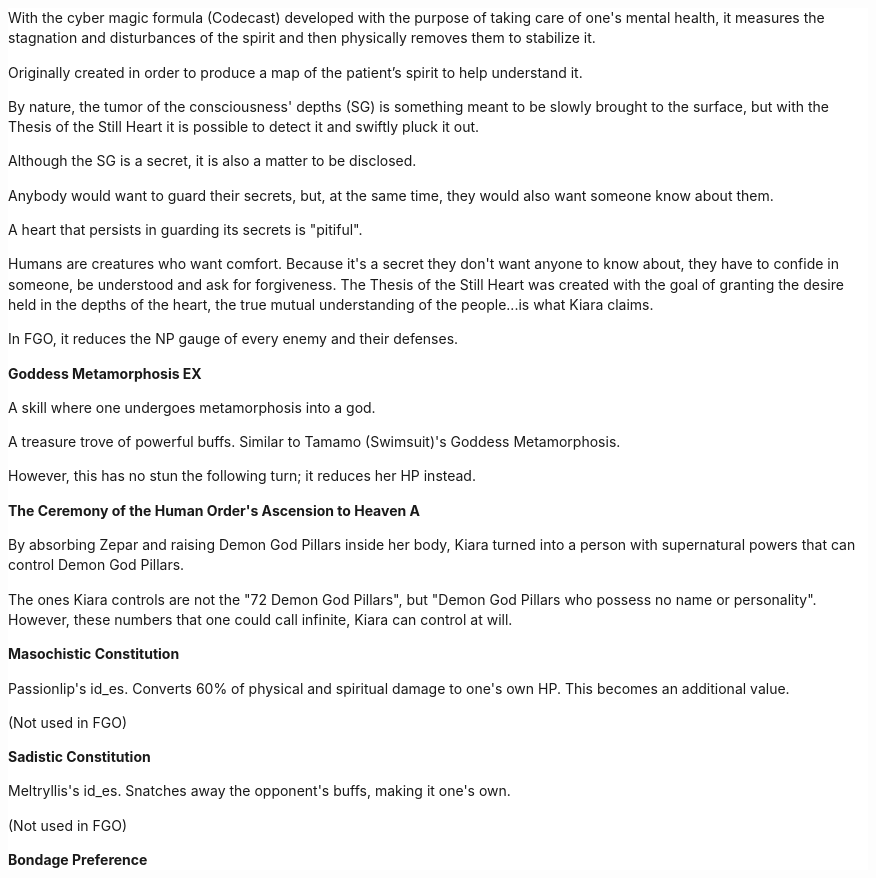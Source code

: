 With the cyber magic formula (Codecast) developed with the purpose of taking care of one's mental health, it measures the stagnation and disturbances of the spirit and then physically removes them to stabilize it.

Originally created in order to produce a map of the patient’s spirit to help understand it.

By nature, the tumor of the consciousness' depths (SG) is something meant to be slowly brought to the surface, but with the Thesis of the Still Heart it is possible to detect it and swiftly pluck it out.

Although the SG is a secret, it is also a matter to be disclosed.

Anybody would want to guard their secrets, but, at the same time, they would also want someone know about them.

A heart that persists in guarding its secrets is "pitiful".

Humans are creatures who want comfort. Because it's a secret they don't want anyone to know about, they have to confide in someone, be understood and ask for forgiveness. The Thesis of the Still Heart was created with the goal of granting the desire held in the depths of the heart, the true mutual understanding of the people...is what Kiara claims.

In FGO, it reduces the NP gauge of every enemy and their defenses.



**Goddess Metamorphosis EX**

A skill where one undergoes metamorphosis into a god.

A treasure trove of powerful buffs. Similar to Tamamo (Swimsuit)'s Goddess Metamorphosis.

However, this has no stun the following turn; it reduces her HP instead.



**The Ceremony of the Human Order's Ascension to Heaven A**

By absorbing Zepar and raising Demon God Pillars inside her body, Kiara turned into a person with supernatural powers that can control Demon God Pillars.

The ones Kiara controls are not the "72 Demon God Pillars", but "Demon God Pillars who possess no name or personality". However, these numbers that one could call infinite, Kiara can control at will.



**Masochistic Constitution**

Passionlip's id_es. Converts 60% of physical and spiritual damage to one's own HP. This becomes an additional value.

(Not used in FGO)



**Sadistic Constitution**

Meltryllis's id_es. Snatches away the opponent's buffs, making it one's own.

(Not used in FGO)



**Bondage Preference**
